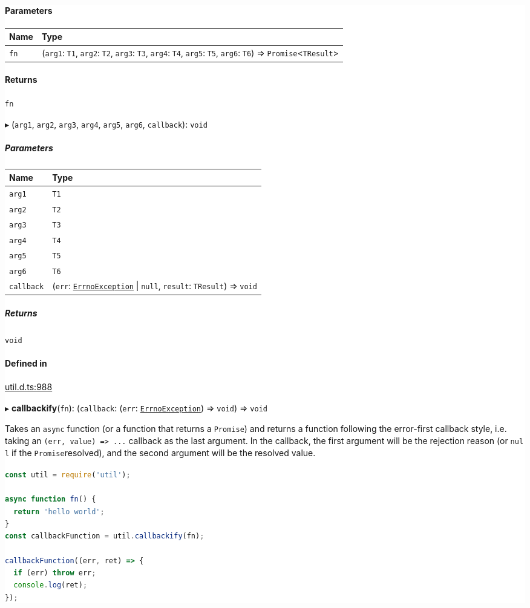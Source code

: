 #### Parameters

| Name | Type |
| :------ | :------ |
| `fn` | (`arg1`: `T1`, `arg2`: `T2`, `arg3`: `T3`, `arg4`: `T4`, `arg5`: `T5`, `arg6`: `T6`) => `Promise`<`TResult`\> |

#### Returns

`fn`

▸ (`arg1`, `arg2`, `arg3`, `arg4`, `arg5`, `arg6`, `callback`): `void`

##### Parameters

| Name | Type |
| :------ | :------ |
| `arg1` | `T1` |
| `arg2` | `T2` |
| `arg3` | `T3` |
| `arg4` | `T4` |
| `arg5` | `T5` |
| `arg6` | `T6` |
| `callback` | (`err`: [`ErrnoException`](../interfaces/ErrnoException.md) \| ``null``, `result`: `TResult`) => `void` |

##### Returns

`void`

#### Defined in

[util.d.ts:988](https://github.com/valgaze/bun-types/blob/5e53f27/util.d.ts#L988)

▸ **callbackify**(`fn`): (`callback`: (`err`: [`ErrnoException`](../interfaces/ErrnoException.md)) => `void`) => `void`

Takes an `async` function (or a function that returns a `Promise`) and returns a
function following the error-first callback style, i.e. taking
an `(err, value) => ...` callback as the last argument. In the callback, the
first argument will be the rejection reason (or `null` if the `Promise`resolved), and the second argument will be the resolved value.

```js
const util = require('util');

async function fn() {
  return 'hello world';
}
const callbackFunction = util.callbackify(fn);

callbackFunction((err, ret) => {
  if (err) throw err;
  console.log(ret);
});
```
